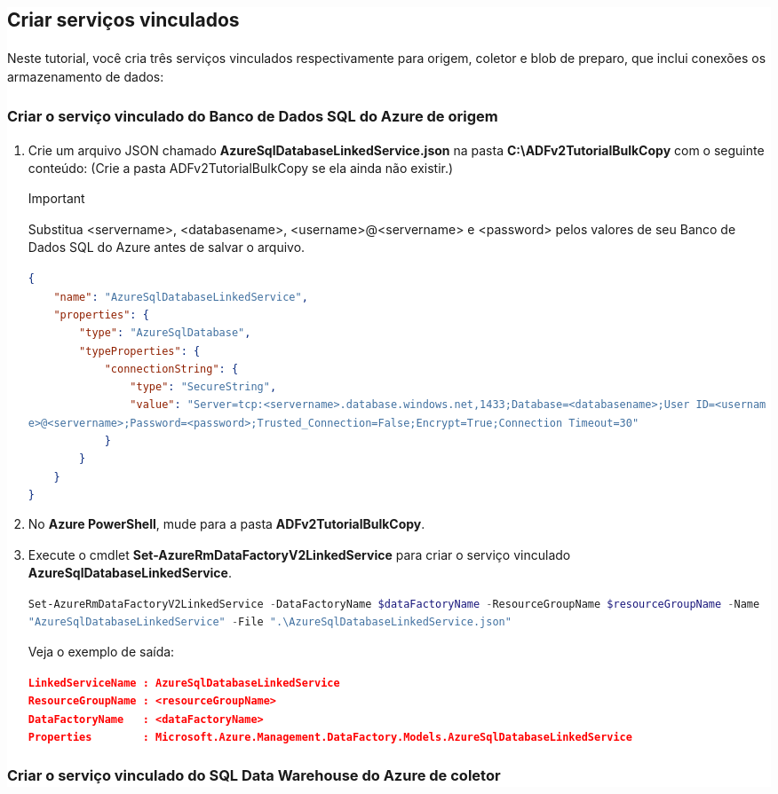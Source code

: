 ## <a name="create-linked-services"></a>Criar serviços vinculados

Neste tutorial, você cria três serviços vinculados respectivamente para origem, coletor e blob de preparo, que inclui conexões os armazenamento de dados:

### <a name="create-the-source-azure-sql-database-linked-service"></a>Criar o serviço vinculado do Banco de Dados SQL do Azure de origem

1. Crie um arquivo JSON chamado **AzureSqlDatabaseLinkedService.json** na pasta **C:\ADFv2TutorialBulkCopy** com o seguinte conteúdo: (Crie a pasta ADFv2TutorialBulkCopy se ela ainda não existir.)

    > [!IMPORTANT]
    > Substitua &lt;servername&gt;, &lt;databasename&gt;, &lt;username&gt;@&lt;servername&gt; e &lt;password&gt; pelos valores de seu Banco de Dados SQL do Azure antes de salvar o arquivo.

    ```json
    {
        "name": "AzureSqlDatabaseLinkedService",
        "properties": {
            "type": "AzureSqlDatabase",
            "typeProperties": {
                "connectionString": {
                    "type": "SecureString",
                    "value": "Server=tcp:<servername>.database.windows.net,1433;Database=<databasename>;User ID=<username>@<servername>;Password=<password>;Trusted_Connection=False;Encrypt=True;Connection Timeout=30"
                }
            }
        }
    }
    ```

2. No **Azure PowerShell**, mude para a pasta **ADFv2TutorialBulkCopy**.

3. Execute o cmdlet **Set-AzureRmDataFactoryV2LinkedService** para criar o serviço vinculado **AzureSqlDatabaseLinkedService**. 

    ```powershell
    Set-AzureRmDataFactoryV2LinkedService -DataFactoryName $dataFactoryName -ResourceGroupName $resourceGroupName -Name "AzureSqlDatabaseLinkedService" -File ".\AzureSqlDatabaseLinkedService.json"
    ```

    Veja o exemplo de saída:

    ```json
    LinkedServiceName : AzureSqlDatabaseLinkedService
    ResourceGroupName : <resourceGroupName>
    DataFactoryName   : <dataFactoryName>
    Properties        : Microsoft.Azure.Management.DataFactory.Models.AzureSqlDatabaseLinkedService
    ```

### <a name="create-the-sink-azure-sql-data-warehouse-linked-service"></a>Criar o serviço vinculado do SQL Data Warehouse do Azure de coletor
